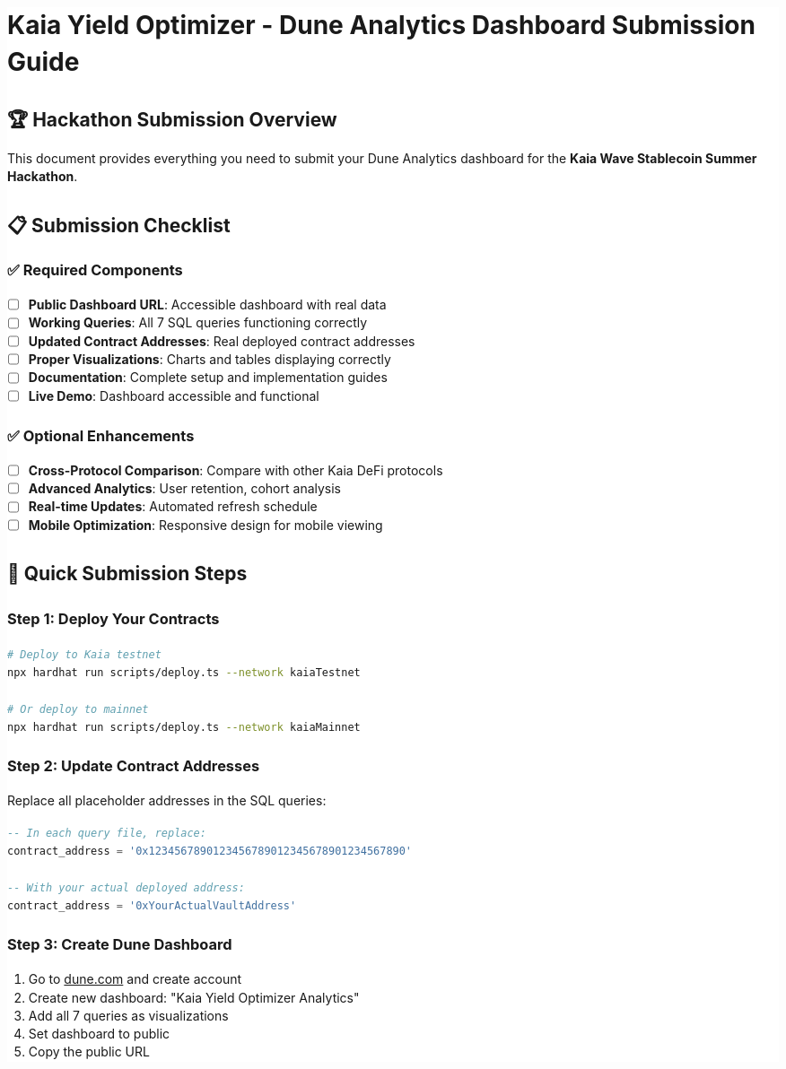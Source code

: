 # Kaia Yield Optimizer - Dune Analytics Dashboard Submission Guide

## 🏆 Hackathon Submission Overview

This document provides everything you need to submit your Dune Analytics dashboard for the **Kaia Wave Stablecoin Summer Hackathon**.

## 📋 Submission Checklist

### ✅ Required Components

- [ ] **Public Dashboard URL**: Accessible dashboard with real data
- [ ] **Working Queries**: All 7 SQL queries functioning correctly
- [ ] **Updated Contract Addresses**: Real deployed contract addresses
- [ ] **Proper Visualizations**: Charts and tables displaying correctly
- [ ] **Documentation**: Complete setup and implementation guides
- [ ] **Live Demo**: Dashboard accessible and functional

### ✅ Optional Enhancements

- [ ] **Cross-Protocol Comparison**: Compare with other Kaia DeFi protocols
- [ ] **Advanced Analytics**: User retention, cohort analysis
- [ ] **Real-time Updates**: Automated refresh schedule
- [ ] **Mobile Optimization**: Responsive design for mobile viewing

## 🚀 Quick Submission Steps

### Step 1: Deploy Your Contracts
```bash
# Deploy to Kaia testnet
npx hardhat run scripts/deploy.ts --network kaiaTestnet

# Or deploy to mainnet
npx hardhat run scripts/deploy.ts --network kaiaMainnet
```

### Step 2: Update Contract Addresses
Replace all placeholder addresses in the SQL queries:

```sql
-- In each query file, replace:
contract_address = '0x1234567890123456789012345678901234567890'

-- With your actual deployed address:
contract_address = '0xYourActualVaultAddress'
```

### Step 3: Create Dune Dashboard
1. Go to [dune.com](https://dune.com) and create account
2. Create new dashboard: "Kaia Yield Optimizer Analytics"
3. Add all 7 queries as visualizations
4. Set dashboard to public
5. Copy the public URL

